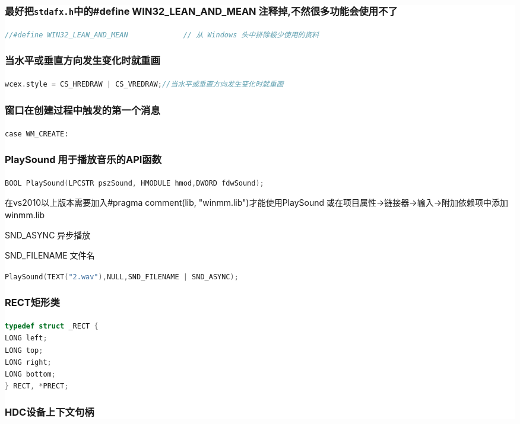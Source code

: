 <span id="1"></span>

### 最好把`stdafx.h`中的#define WIN32_LEAN_AND_MEAN 注释掉,不然很多功能会使用不了

```c
//#define WIN32_LEAN_AND_MEAN             // 从 Windows 头中排除极少使用的资料
```

<span id="2"></span>

### 当水平或垂直方向发生变化时就重画

```c
wcex.style = CS_HREDRAW | CS_VREDRAW;//当水平或垂直方向发生变化时就重画
```

<span id="3"></span>

### 窗口在创建过程中触发的第一个消息

```
case WM_CREATE:
```

<span id="4"></span>

### PlaySound 用于播放音乐的API函数

```c
BOOL PlaySound(LPCSTR pszSound, HMODULE hmod,DWORD fdwSound);
```

 在vs2010以上版本需要加入#pragma comment(lib, "winmm.lib")才能使用PlaySound 或在项目属性->链接器->输入->附加依赖项中添加winmm.lib

SND_ASYNC 异步播放 

SND_FILENAME 文件名

```c
PlaySound(TEXT("2.wav"),NULL,SND_FILENAME | SND_ASYNC); 
```

<span id="5"></span>

### RECT矩形类

```c
typedef struct _RECT {
LONG left;
LONG top;
LONG right;
LONG bottom;
} RECT, *PRECT;
```

<span id="6"></span>

### HDC设备上下文句柄
